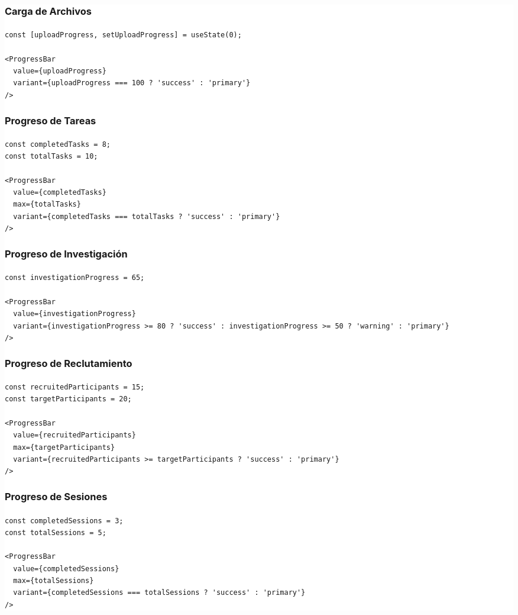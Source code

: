 ### Carga de Archivos
```tsx
const [uploadProgress, setUploadProgress] = useState(0);

<ProgressBar
  value={uploadProgress}
  variant={uploadProgress === 100 ? 'success' : 'primary'}
/>
```

### Progreso de Tareas
```tsx
const completedTasks = 8;
const totalTasks = 10;

<ProgressBar
  value={completedTasks}
  max={totalTasks}
  variant={completedTasks === totalTasks ? 'success' : 'primary'}
/>
```

### Progreso de Investigación
```tsx
const investigationProgress = 65;

<ProgressBar
  value={investigationProgress}
  variant={investigationProgress >= 80 ? 'success' : investigationProgress >= 50 ? 'warning' : 'primary'}
/>
```

### Progreso de Reclutamiento
```tsx
const recruitedParticipants = 15;
const targetParticipants = 20;

<ProgressBar
  value={recruitedParticipants}
  max={targetParticipants}
  variant={recruitedParticipants >= targetParticipants ? 'success' : 'primary'}
/>
```

### Progreso de Sesiones
```tsx
const completedSessions = 3;
const totalSessions = 5;

<ProgressBar
  value={completedSessions}
  max={totalSessions}
  variant={completedSessions === totalSessions ? 'success' : 'primary'}
/>
```
